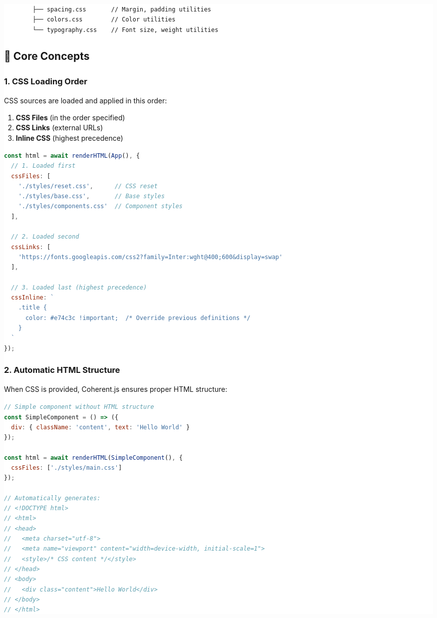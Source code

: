 ```
        ├── spacing.css       // Margin, padding utilities
        ├── colors.css        // Color utilities
        └── typography.css    // Font size, weight utilities
```

## 📖 Core Concepts

### 1. CSS Loading Order

CSS sources are loaded and applied in this order:

1. **CSS Files** (in the order specified)
2. **CSS Links** (external URLs)
3. **Inline CSS** (highest precedence)

```javascript
const html = await renderHTML(App(), {
  // 1. Loaded first
  cssFiles: [
    './styles/reset.css',      // CSS reset
    './styles/base.css',       // Base styles
    './styles/components.css'  // Component styles
  ],
  
  // 2. Loaded second
  cssLinks: [
    'https://fonts.googleapis.com/css2?family=Inter:wght@400;600&display=swap'
  ],
  
  // 3. Loaded last (highest precedence)
  cssInline: `
    .title {
      color: #e74c3c !important;  /* Override previous definitions */
    }
  `
});
```

### 2. Automatic HTML Structure

When CSS is provided, Coherent.js ensures proper HTML structure:

```javascript
// Simple component without HTML structure
const SimpleComponent = () => ({
  div: { className: 'content', text: 'Hello World' }
});

const html = await renderHTML(SimpleComponent(), {
  cssFiles: ['./styles/main.css']
});

// Automatically generates:
// <!DOCTYPE html>
// <html>
// <head>
//   <meta charset="utf-8">
//   <meta name="viewport" content="width=device-width, initial-scale=1">
//   <style>/* CSS content */</style>
// </head>
// <body>
//   <div class="content">Hello World</div>
// </body>
// </html>
```